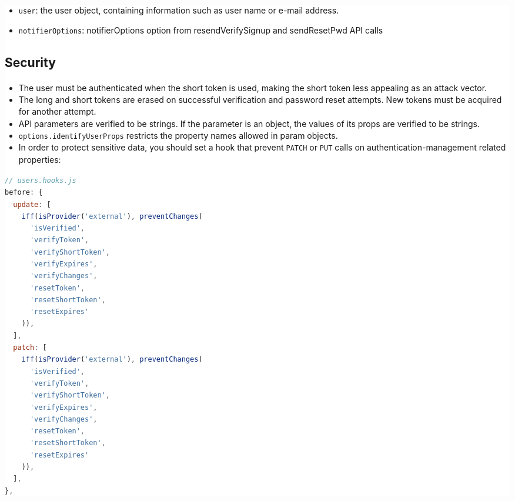 - `user`: the user object, containing information such as user name or e-mail address.

- `notifierOptions`: notifierOptions option from resendVerifySignup and sendResetPwd API calls

## Security

- The user must be authenticated when the short token is used, making the short token less appealing
  as an attack vector.
- The long and short tokens are erased on successful verification and password reset attempts.
  New tokens must be acquired for another attempt.
- API parameters are verified to be strings. If the parameter is an object, the values of its props are
  verified to be strings.
- `options.identifyUserProps` restricts the property names allowed in param objects.
- In order to protect sensitive data, you should set a hook that prevent `PATCH` or `PUT` calls on
  authentication-management related properties:

```javascript
// users.hooks.js
before: {
  update: [
    iff(isProvider('external'), preventChanges(
      'isVerified',
      'verifyToken',
      'verifyShortToken',
      'verifyExpires',
      'verifyChanges',
      'resetToken',
      'resetShortToken',
      'resetExpires'
    )),
  ],
  patch: [
    iff(isProvider('external'), preventChanges(
      'isVerified',
      'verifyToken',
      'verifyShortToken',
      'verifyExpires',
      'verifyChanges',
      'resetToken',
      'resetShortToken',
      'resetExpires'
    )),
  ],
},
```
